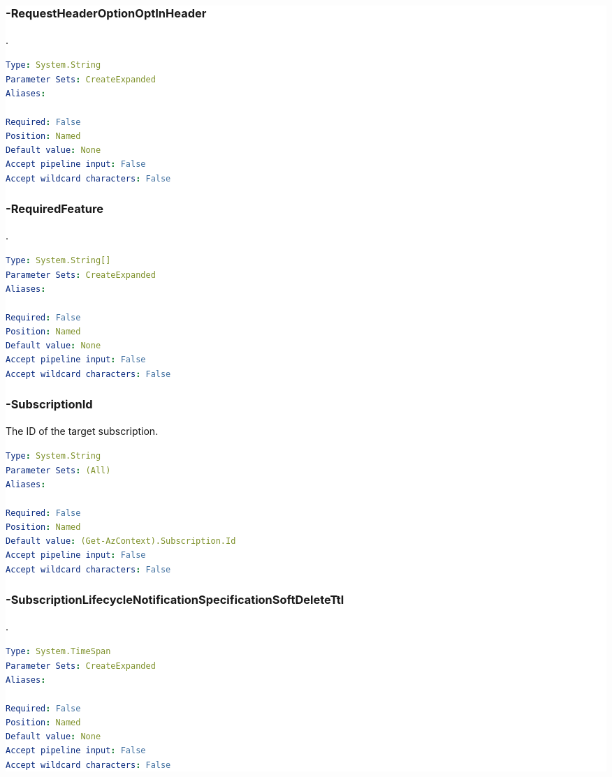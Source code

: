 ### -RequestHeaderOptionOptInHeader
.

```yaml
Type: System.String
Parameter Sets: CreateExpanded
Aliases:

Required: False
Position: Named
Default value: None
Accept pipeline input: False
Accept wildcard characters: False
```

### -RequiredFeature
.

```yaml
Type: System.String[]
Parameter Sets: CreateExpanded
Aliases:

Required: False
Position: Named
Default value: None
Accept pipeline input: False
Accept wildcard characters: False
```

### -SubscriptionId
The ID of the target subscription.

```yaml
Type: System.String
Parameter Sets: (All)
Aliases:

Required: False
Position: Named
Default value: (Get-AzContext).Subscription.Id
Accept pipeline input: False
Accept wildcard characters: False
```

### -SubscriptionLifecycleNotificationSpecificationSoftDeleteTtl
.

```yaml
Type: System.TimeSpan
Parameter Sets: CreateExpanded
Aliases:

Required: False
Position: Named
Default value: None
Accept pipeline input: False
Accept wildcard characters: False
```
